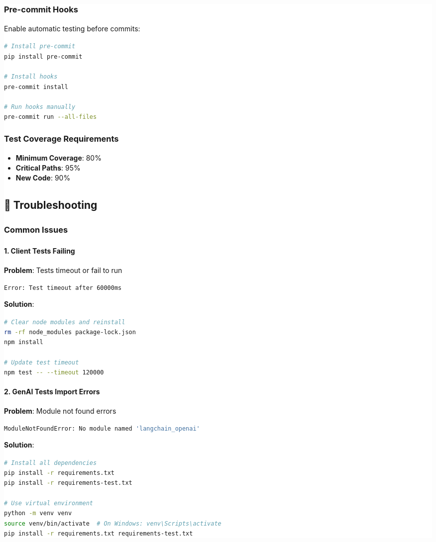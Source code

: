 ### Pre-commit Hooks

Enable automatic testing before commits:

```bash
# Install pre-commit
pip install pre-commit

# Install hooks
pre-commit install

# Run hooks manually
pre-commit run --all-files
```

### Test Coverage Requirements

- **Minimum Coverage**: 80%
- **Critical Paths**: 95%
- **New Code**: 90%

## 🔧 Troubleshooting

### Common Issues

#### 1. **Client Tests Failing**

**Problem**: Tests timeout or fail to run
```bash
Error: Test timeout after 60000ms
```

**Solution**:
```bash
# Clear node modules and reinstall
rm -rf node_modules package-lock.json
npm install

# Update test timeout
npm test -- --timeout 120000
```

#### 2. **GenAI Tests Import Errors**

**Problem**: Module not found errors
```bash
ModuleNotFoundError: No module named 'langchain_openai'
```

**Solution**:
```bash
# Install all dependencies
pip install -r requirements.txt
pip install -r requirements-test.txt

# Use virtual environment
python -m venv venv
source venv/bin/activate  # On Windows: venv\Scripts\activate
pip install -r requirements.txt requirements-test.txt
```
